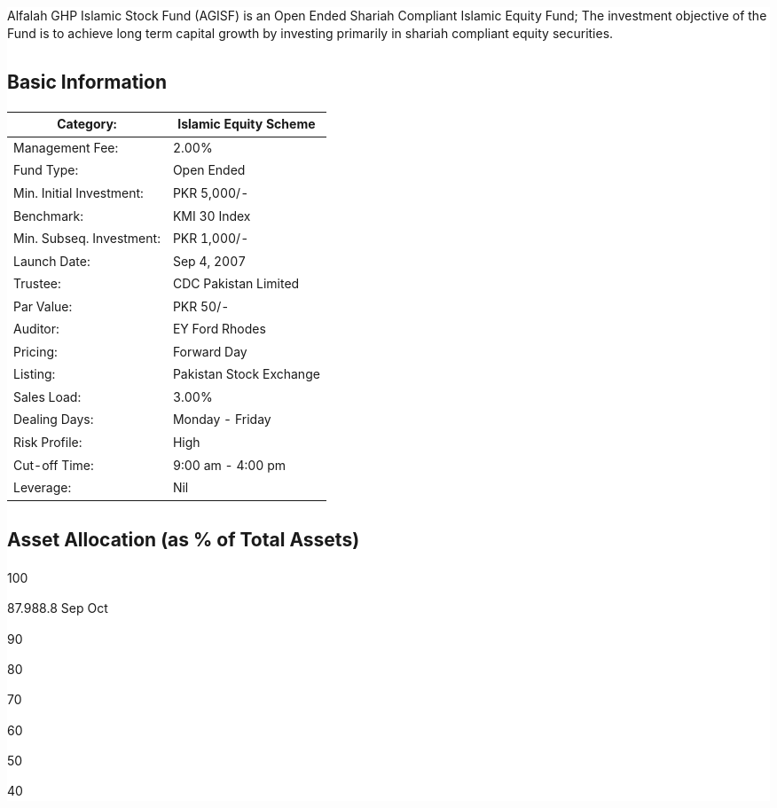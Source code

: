 Alfalah GHP Islamic Stock Fund (AGISF) is an Open Ended Shariah Compliant Islamic Equity Fund; The investment objective of the Fund is to achieve long term capital growth by investing primarily in shariah compliant equity securities.

## Basic Information

| Category:                | Islamic Equity Scheme   |
| ------------------------ | ----------------------- |
| Management Fee:          | 2.00%                   |
| Fund Type:               | Open Ended              |
| Min. Initial Investment: | PKR 5,000/-             |
| Benchmark:               | KMI 30 Index            |
| Min. Subseq. Investment: | PKR 1,000/-             |
| Launch Date:             | Sep 4, 2007             |
| Trustee:                 | CDC Pakistan Limited    |
| Par Value:               | PKR 50/-                |
| Auditor:                 | EY Ford Rhodes          |
| Pricing:                 | Forward Day             |
| Listing:                 | Pakistan Stock Exchange |
| Sales Load:              | 3.00%                   |
| Dealing Days:            | Monday - Friday         |
| Risk Profile:            | High                    |
| Cut-off Time:            | 9:00 am - 4:00 pm       |
| Leverage:                | Nil                     |

## Asset Allocation (as % of Total Assets)

100

87.988.8 Sep Oct

90

80

70

60

50

40
